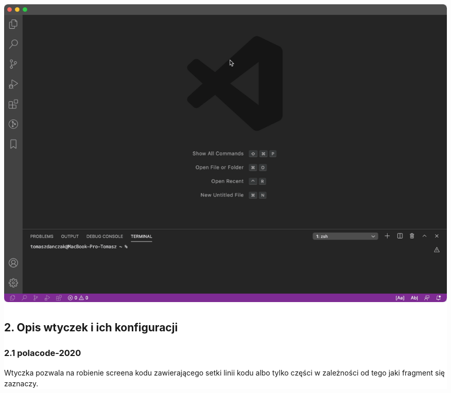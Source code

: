 ![configuration.gif](gh/configuration.gif)

## 2. Opis wtyczek i ich konfiguracji

### 2.1 polacode-2020

Wtyczka pozwala na robienie screena kodu zawierającego setki linii kodu albo tylko części w zależności od tego jaki fragment się zaznaczy.
